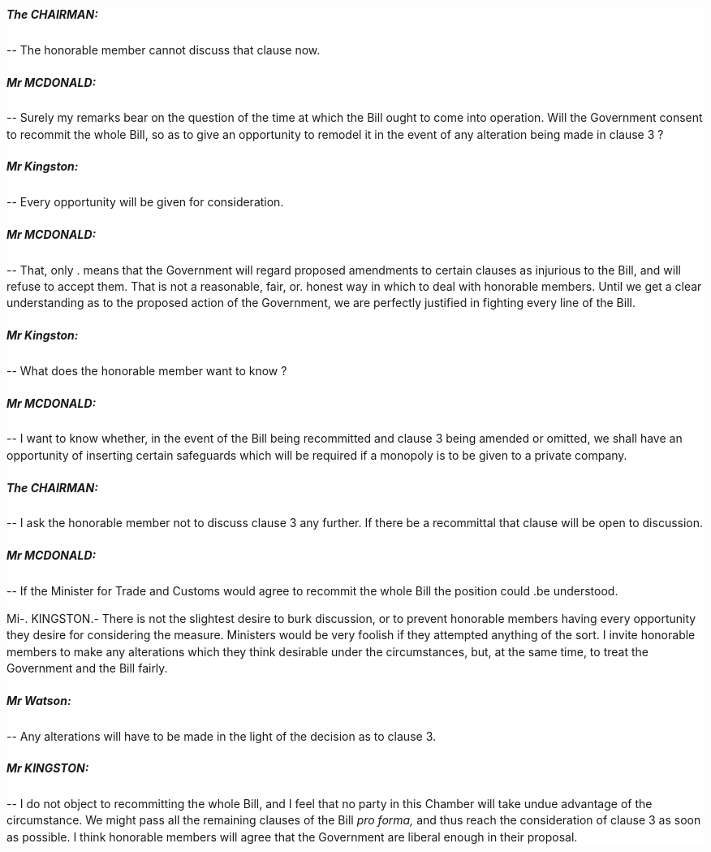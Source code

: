 ##### The CHAIRMAN:

-- The honorable member cannot discuss that clause now. 

##### Mr MCDONALD:

-- Surely my remarks bear on the question of the time at which the Bill ought to come into operation. Will the Government consent to recommit the whole Bill, so as to give an opportunity to remodel it in the event of any alteration being made in clause 3 ? 

##### Mr Kingston:

--  Every opportunity will be given for consideration. 

##### Mr MCDONALD:

-- That, only . means that the Government will regard proposed amendments to certain clauses as injurious  to the Bill, and will refuse to accept them. That is not a reasonable, fair, or. honest way in which to deal with honorable members. Until we get a clear understanding as to the proposed action of the Government, we are perfectly justified in fighting every line of the Bill. 

##### Mr Kingston:

-- What does the honorable member want to know ? 

##### Mr MCDONALD:

-- I want to know whether, in the event of the Bill being recommitted and clause 3 being amended or omitted, we shall have an opportunity of inserting certain safeguards which will be required if a monopoly is to be given to a private company. 

##### The CHAIRMAN:

-- I ask the honorable member not to discuss clause 3 any further. If there be a recommittal that clause will be open to discussion. 

##### Mr MCDONALD:

-- If the Minister for Trade and Customs would agree to recommit the whole Bill the position could .be understood. 

Mi-. KINGSTON.- There is not the slightest desire to burk discussion, or to prevent honorable members having every opportunity they desire for considering the measure. Ministers would be very foolish if they attempted anything of the sort. I invite honorable members to make any alterations which they think desirable under the circumstances, but, at the same time, to treat the Government and the Bill fairly. 

##### Mr Watson:

-- Any alterations will have to be made in the light of the decision as to clause 3. 

##### Mr KINGSTON:

-- I do not object to recommitting the whole Bill, and I feel that no party in this Chamber will take undue advantage of the circumstance. We might pass all the remaining clauses of the Bill  *pro*  *forma,*  and thus reach the consideration of clause 3 as soon as possible. I think honorable members will agree that the Government are liberal enough in their proposal. 
